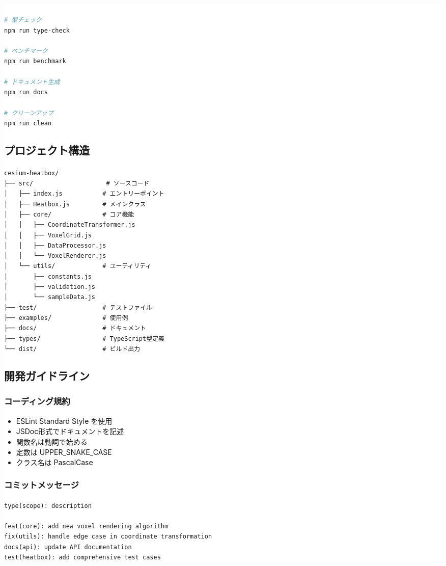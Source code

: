 ```bash

# 型チェック
npm run type-check

# ベンチマーク
npm run benchmark

# ドキュメント生成
npm run docs

# クリーンアップ
npm run clean
```

## プロジェクト構造

```
cesium-heatbox/
├── src/                    # ソースコード
│   ├── index.js           # エントリーポイント
│   ├── Heatbox.js         # メインクラス
│   ├── core/              # コア機能
│   │   ├── CoordinateTransformer.js
│   │   ├── VoxelGrid.js
│   │   ├── DataProcessor.js
│   │   └── VoxelRenderer.js
│   └── utils/             # ユーティリティ
│       ├── constants.js
│       ├── validation.js
│       └── sampleData.js
├── test/                  # テストファイル
├── examples/              # 使用例
├── docs/                  # ドキュメント
├── types/                 # TypeScript型定義
└── dist/                  # ビルド出力
```

## 開発ガイドライン

### コーディング規約

- ESLint Standard Style を使用
- JSDoc形式でドキュメントを記述
- 関数名は動詞で始める
- 定数は UPPER_SNAKE_CASE
- クラス名は PascalCase

### コミットメッセージ

```
type(scope): description

feat(core): add new voxel rendering algorithm
fix(utils): handle edge case in coordinate transformation
docs(api): update API documentation
test(heatbox): add comprehensive test cases
```
